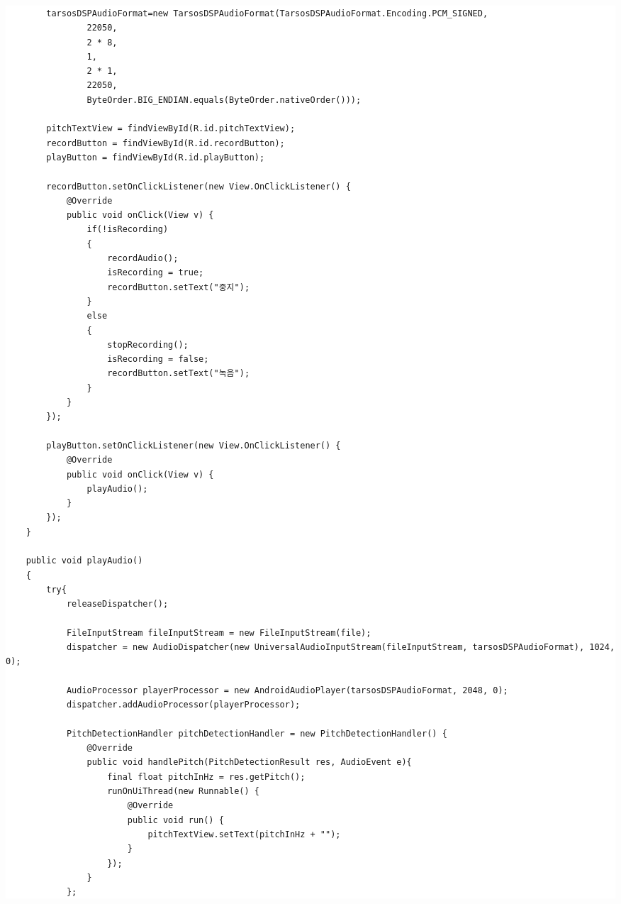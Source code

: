 ```
        tarsosDSPAudioFormat=new TarsosDSPAudioFormat(TarsosDSPAudioFormat.Encoding.PCM_SIGNED,
                22050,
                2 * 8,
                1,
                2 * 1,
                22050,
                ByteOrder.BIG_ENDIAN.equals(ByteOrder.nativeOrder()));

        pitchTextView = findViewById(R.id.pitchTextView);
        recordButton = findViewById(R.id.recordButton);
        playButton = findViewById(R.id.playButton);

        recordButton.setOnClickListener(new View.OnClickListener() {
            @Override
            public void onClick(View v) {
                if(!isRecording)
                {
                    recordAudio();
                    isRecording = true;
                    recordButton.setText("중지");
                }
                else
                {
                    stopRecording();
                    isRecording = false;
                    recordButton.setText("녹음");
                }
            }
        });

        playButton.setOnClickListener(new View.OnClickListener() {
            @Override
            public void onClick(View v) {
                playAudio();
            }
        });
    }

    public void playAudio()
    {
        try{
            releaseDispatcher();

            FileInputStream fileInputStream = new FileInputStream(file);
            dispatcher = new AudioDispatcher(new UniversalAudioInputStream(fileInputStream, tarsosDSPAudioFormat), 1024, 0);

            AudioProcessor playerProcessor = new AndroidAudioPlayer(tarsosDSPAudioFormat, 2048, 0);
            dispatcher.addAudioProcessor(playerProcessor);

            PitchDetectionHandler pitchDetectionHandler = new PitchDetectionHandler() {
                @Override
                public void handlePitch(PitchDetectionResult res, AudioEvent e){
                    final float pitchInHz = res.getPitch();
                    runOnUiThread(new Runnable() {
                        @Override
                        public void run() {
                            pitchTextView.setText(pitchInHz + "");
                        }
                    });
                }
            };

```